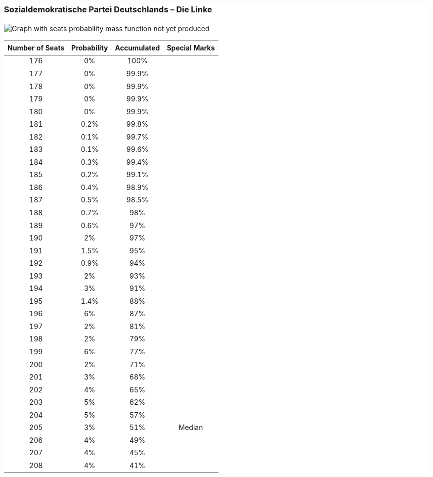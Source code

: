 ### Sozialdemokratische Partei Deutschlands – Die Linke

![Graph with seats probability mass function not yet produced](2021-08-13-INSAandYouGov-coalitions-seats-pmf-spd–linke.png "Seats Probability Mass Function")

| Number of Seats | Probability | Accumulated | Special Marks |
|:---------------:|:-----------:|:-----------:|:-------------:|
| 176 | 0% | 100% |  |
| 177 | 0% | 99.9% |  |
| 178 | 0% | 99.9% |  |
| 179 | 0% | 99.9% |  |
| 180 | 0% | 99.9% |  |
| 181 | 0.2% | 99.8% |  |
| 182 | 0.1% | 99.7% |  |
| 183 | 0.1% | 99.6% |  |
| 184 | 0.3% | 99.4% |  |
| 185 | 0.2% | 99.1% |  |
| 186 | 0.4% | 98.9% |  |
| 187 | 0.5% | 98.5% |  |
| 188 | 0.7% | 98% |  |
| 189 | 0.6% | 97% |  |
| 190 | 2% | 97% |  |
| 191 | 1.5% | 95% |  |
| 192 | 0.9% | 94% |  |
| 193 | 2% | 93% |  |
| 194 | 3% | 91% |  |
| 195 | 1.4% | 88% |  |
| 196 | 6% | 87% |  |
| 197 | 2% | 81% |  |
| 198 | 2% | 79% |  |
| 199 | 6% | 77% |  |
| 200 | 2% | 71% |  |
| 201 | 3% | 68% |  |
| 202 | 4% | 65% |  |
| 203 | 5% | 62% |  |
| 204 | 5% | 57% |  |
| 205 | 3% | 51% | Median |
| 206 | 4% | 49% |  |
| 207 | 4% | 45% |  |
| 208 | 4% | 41% |  |